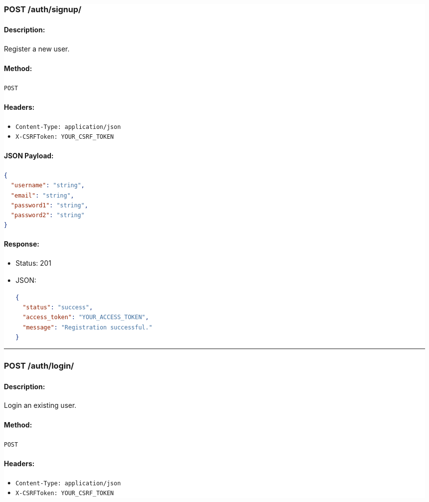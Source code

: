 
### POST /auth/signup/

#### Description:

Register a new user.

#### Method:

`POST`

#### Headers:

- `Content-Type: application/json`
- `X-CSRFToken: YOUR_CSRF_TOKEN`

#### JSON Payload:

```json
{
  "username": "string",
  "email": "string",
  "password1": "string",
  "password2": "string"
}
```

#### Response:

- Status: 201
- JSON:

  ```json
  {
    "status": "success",
    "access_token": "YOUR_ACCESS_TOKEN",
    "message": "Registration successful."
  }
  ```

---

### POST /auth/login/

#### Description:

Login an existing user.

#### Method:

`POST`

#### Headers:

- `Content-Type: application/json`
- `X-CSRFToken: YOUR_CSRF_TOKEN`
